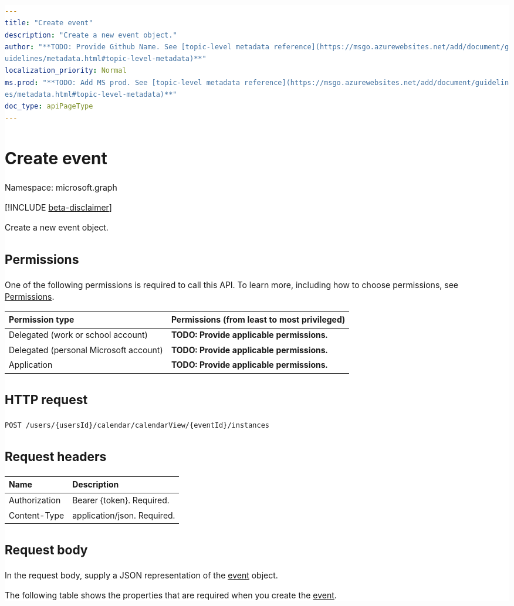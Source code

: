 ```yaml
---
title: "Create event"
description: "Create a new event object."
author: "**TODO: Provide Github Name. See [topic-level metadata reference](https://msgo.azurewebsites.net/add/document/guidelines/metadata.html#topic-level-metadata)**"
localization_priority: Normal
ms.prod: "**TODO: Add MS prod. See [topic-level metadata reference](https://msgo.azurewebsites.net/add/document/guidelines/metadata.html#topic-level-metadata)**"
doc_type: apiPageType
---
```


# Create event
Namespace: microsoft.graph

[!INCLUDE [beta-disclaimer](../../includes/beta-disclaimer.md)]

Create a new event object.

## Permissions
One of the following permissions is required to call this API. To learn more, including how to choose permissions, see [Permissions](/graph/permissions-reference).

|Permission type|Permissions (from least to most privileged)|
|:---|:---|
|Delegated (work or school account)|**TODO: Provide applicable permissions.**|
|Delegated (personal Microsoft account)|**TODO: Provide applicable permissions.**|
|Application|**TODO: Provide applicable permissions.**|

## HTTP request


``` http
POST /users/{usersId}/calendar/calendarView/{eventId}/instances
```

## Request headers
|Name|Description|
|:---|:---|
|Authorization|Bearer {token}. Required.|
|Content-Type|application/json. Required.|

## Request body
In the request body, supply a JSON representation of the [event](../resources/event.md) object.

The following table shows the properties that are required when you create the [event](../resources/event.md).
